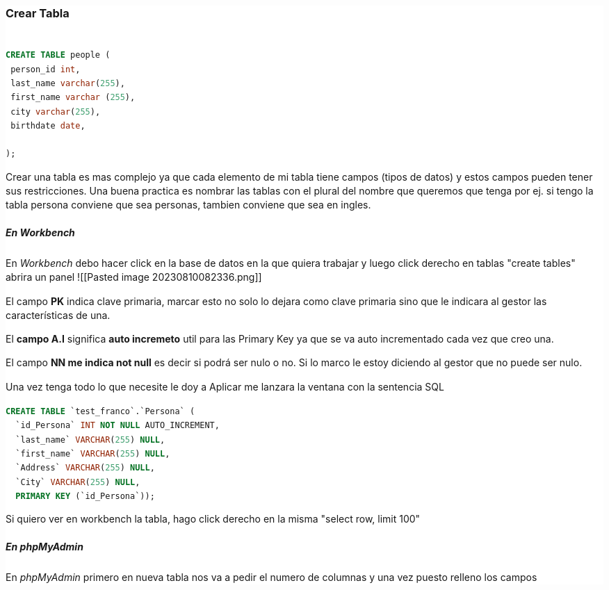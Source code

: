 

### Crear Tabla
```sql 

CREATE TABLE people (
 person_id int,
 last_name varchar(255),
 first_name varchar (255),
 city varchar(255),
 birthdate date,
 
);

```
Crear una tabla es mas complejo ya que cada elemento de mi tabla tiene campos (tipos de datos) y estos campos pueden tener sus restricciones. Una buena practica es nombrar las tablas con el plural del nombre que queremos que tenga por ej. si tengo la tabla persona conviene que sea personas, tambien conviene que sea en ingles.

##### En Workbench

En _Workbench_ debo hacer click en la base de datos en la que quiera trabajar y luego click derecho en tablas "create tables" abrira un panel
![[Pasted image 20230810082336.png]]

El campo **PK** indica clave primaria, marcar esto no solo lo dejara como clave primaria sino que le indicara al gestor las características de una.

El **campo A.I** significa **auto incremeto** util para las Primary Key ya que se va auto incrementado cada vez que creo una.

El campo **NN me indica not null** es decir si podrá ser nulo o no. Si lo marco le estoy diciendo al gestor que no puede ser nulo. 

Una vez tenga todo lo que necesite le doy a Aplicar me lanzara la ventana con la sentencia SQL

```sql
CREATE TABLE `test_franco`.`Persona` (
  `id_Persona` INT NOT NULL AUTO_INCREMENT,
  `last_name` VARCHAR(255) NULL,
  `first_name` VARCHAR(255) NULL,
  `Address` VARCHAR(255) NULL,
  `City` VARCHAR(255) NULL,
  PRIMARY KEY (`id_Persona`));


```

Si quiero ver en workbench la tabla, hago click derecho en la misma "select row, limit 100"


##### En phpMyAdmin

En _phpMyAdmin_ primero en nueva tabla nos va a pedir el numero de columnas y una vez puesto relleno los campos
